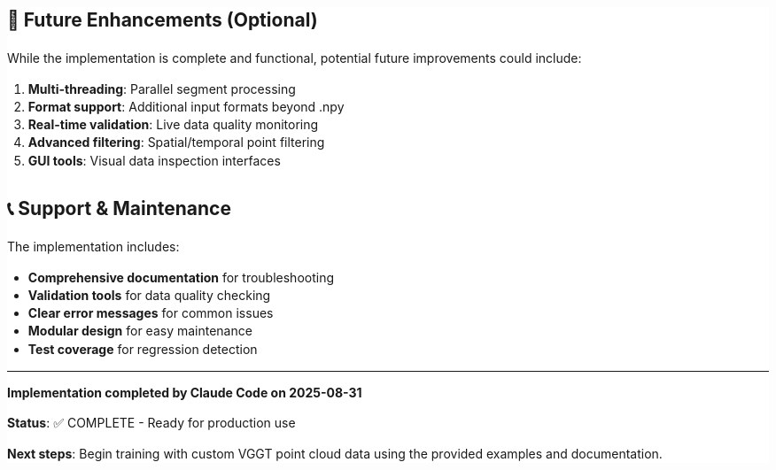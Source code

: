 ## 🔮 Future Enhancements (Optional)

While the implementation is complete and functional, potential future improvements could include:

1. **Multi-threading**: Parallel segment processing
2. **Format support**: Additional input formats beyond .npy
3. **Real-time validation**: Live data quality monitoring
4. **Advanced filtering**: Spatial/temporal point filtering
5. **GUI tools**: Visual data inspection interfaces

## 📞 Support & Maintenance

The implementation includes:
- **Comprehensive documentation** for troubleshooting
- **Validation tools** for data quality checking  
- **Clear error messages** for common issues
- **Modular design** for easy maintenance
- **Test coverage** for regression detection

---

**Implementation completed by Claude Code on 2025-08-31**

**Status**: ✅ COMPLETE - Ready for production use

**Next steps**: Begin training with custom VGGT point cloud data using the provided examples and documentation.